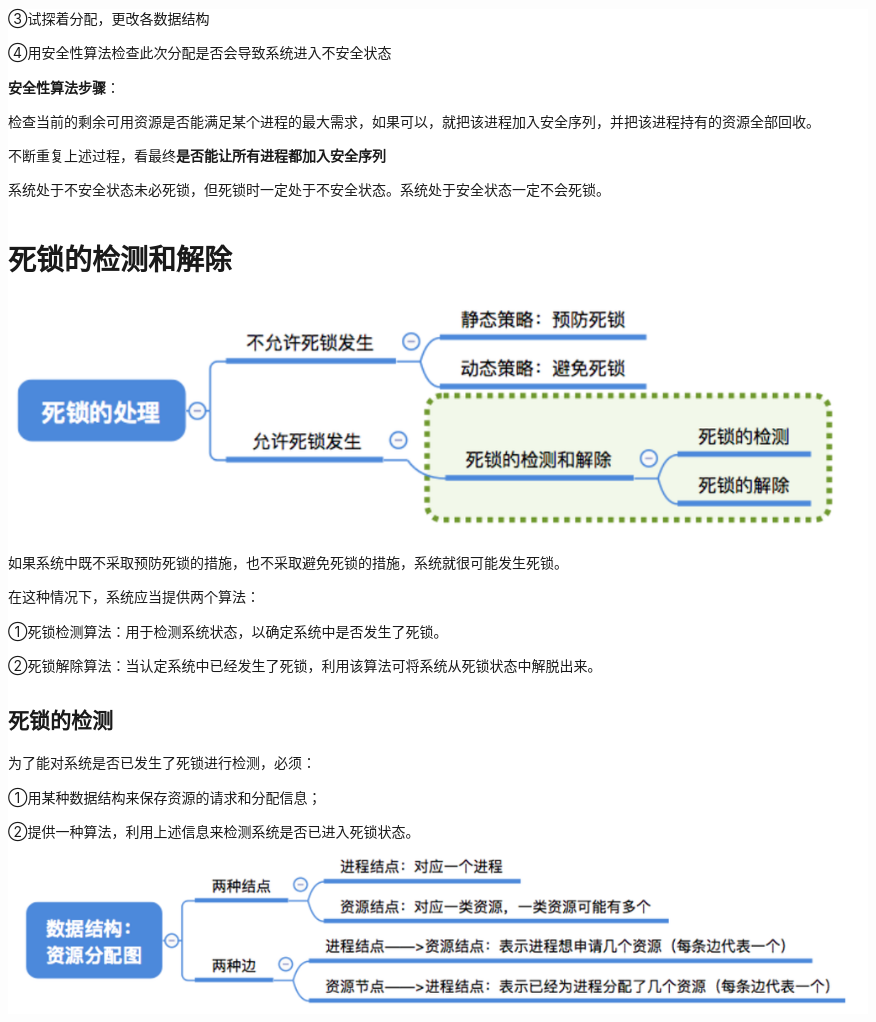 ③试探着分配，更改各数据结构

④用安全性算法检查此次分配是否会导致系统进入不安全状态



**安全性算法步骤**：

检查当前的剩余可用资源是否能满足某个进程的最大需求，如果可以，就把该进程加入安全序列，并把该进程持有的资源全部回收。

不断重复上述过程，看最终**是否能让所有进程都加入安全序列**



系统处于不安全状态未必死锁，但死锁时一定处于不安全状态。系统处于安全状态一定不会死锁。

# 死锁的检测和解除

![image-20210214200253067](img/image-20210214200253067.png)

如果系统中既不采取预防死锁的措施，也不采取避免死锁的措施，系统就很可能发生死锁。

在这种情况下，系统应当提供两个算法：

①死锁检测算法：用于检测系统状态，以确定系统中是否发生了死锁。

②死锁解除算法：当认定系统中已经发生了死锁，利用该算法可将系统从死锁状态中解脱出来。

## 死锁的检测

为了能对系统是否已发生了死锁进行检测，必须：

①用某种数据结构来保存资源的请求和分配信息；

②提供一种算法，利用上述信息来检测系统是否已进入死锁状态。

![image-20210214200354160](img/image-20210214200354160.png)

